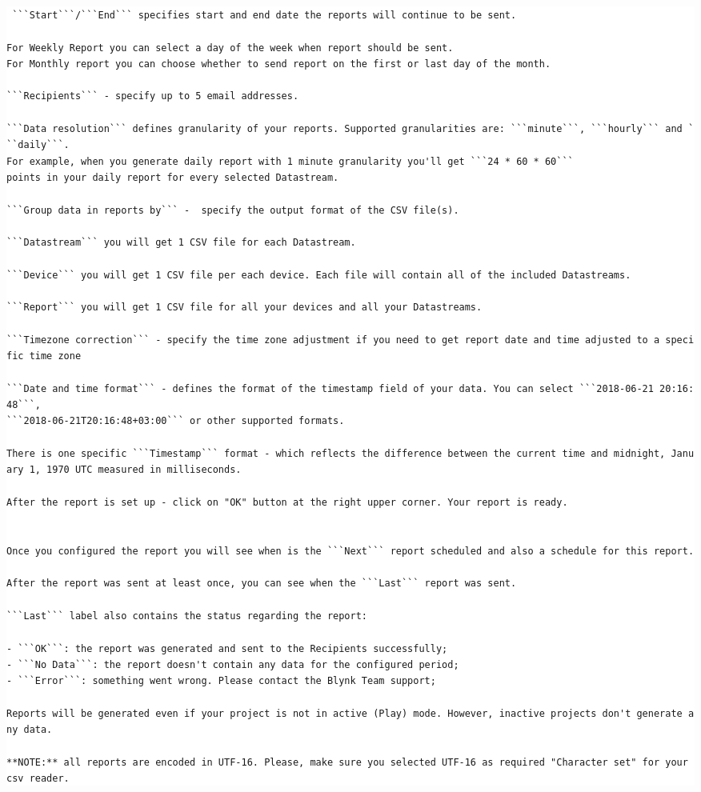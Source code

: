 ```
 ```Start```/```End``` specifies start and end date the reports will continue to be sent.

For Weekly Report you can select a day of the week when report should be sent.
For Monthly report you can choose whether to send report on the first or last day of the month.

```Recipients``` - specify up to 5 email addresses.

```Data resolution``` defines granularity of your reports. Supported granularities are: ```minute```, ```hourly``` and ```daily```.
For example, when you generate daily report with 1 minute granularity you'll get ```24 * 60 * 60```
points in your daily report for every selected Datastream.

```Group data in reports by``` -  specify the output format of the CSV file(s).

```Datastream``` you will get 1 CSV file for each Datastream.

```Device``` you will get 1 CSV file per each device. Each file will contain all of the included Datastreams.

```Report``` you will get 1 CSV file for all your devices and all your Datastreams.

```Timezone correction``` - specify the time zone adjustment if you need to get report date and time adjusted to a specific time zone

```Date and time format``` - defines the format of the timestamp field of your data. You can select ```2018-06-21 20:16:48```,
```2018-06-21T20:16:48+03:00``` or other supported formats.

There is one specific ```Timestamp``` format - which reflects the difference between the current time and midnight, January 1, 1970 UTC measured in milliseconds.

After the report is set up - click on "OK" button at the right upper corner. Your report is ready.


Once you configured the report you will see when is the ```Next``` report scheduled and also a schedule for this report.

After the report was sent at least once, you can see when the ```Last``` report was sent.

```Last``` label also contains the status regarding the report:

- ```OK```: the report was generated and sent to the Recipients successfully;
- ```No Data```: the report doesn't contain any data for the configured period;
- ```Error```: something went wrong. Please contact the Blynk Team support;

Reports will be generated even if your project is not in active (Play) mode. However, inactive projects don't generate any data.

**NOTE:** all reports are encoded in UTF-16. Please, make sure you selected UTF-16 as required "Character set" for your csv reader.
